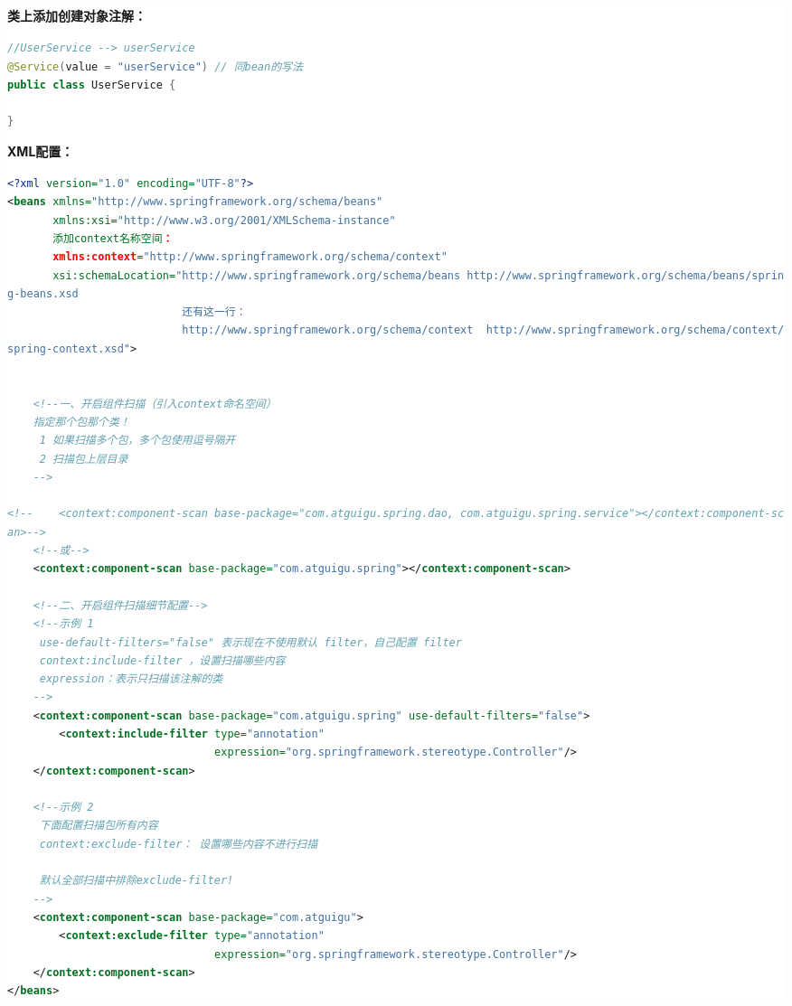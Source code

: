 


**类上添加创建对象注解：**



```java
//UserService --> userService
@Service(value = "userService") // 同bean的写法
public class UserService {
    
}
```



**XML配置：**

```xml
<?xml version="1.0" encoding="UTF-8"?>
<beans xmlns="http://www.springframework.org/schema/beans"
       xmlns:xsi="http://www.w3.org/2001/XMLSchema-instance"
       添加context名称空间：
       xmlns:context="http://www.springframework.org/schema/context"
       xsi:schemaLocation="http://www.springframework.org/schema/beans http://www.springframework.org/schema/beans/spring-beans.xsd
                           还有这一行：
                           http://www.springframework.org/schema/context  http://www.springframework.org/schema/context/spring-context.xsd">


    <!--一、开启组件扫描（引入context命名空间）
    指定那个包那个类！
     1 如果扫描多个包，多个包使用逗号隔开
     2 扫描包上层目录
    -->
    
<!--    <context:component-scan base-package="com.atguigu.spring.dao, com.atguigu.spring.service"></context:component-scan>-->
    <!--或-->
    <context:component-scan base-package="com.atguigu.spring"></context:component-scan>

    <!--二、开启组件扫描细节配置-->
    <!--示例 1
     use-default-filters="false" 表示现在不使用默认 filter，自己配置 filter
     context:include-filter ，设置扫描哪些内容
     expression：表示只扫描该注解的类
    -->
    <context:component-scan base-package="com.atguigu.spring" use-default-filters="false">
        <context:include-filter type="annotation"
                                expression="org.springframework.stereotype.Controller"/>
    </context:component-scan>

    <!--示例 2
     下面配置扫描包所有内容
     context:exclude-filter： 设置哪些内容不进行扫描

     默认全部扫描中排除exclude-filter!
    -->
    <context:component-scan base-package="com.atguigu">
        <context:exclude-filter type="annotation"
                                expression="org.springframework.stereotype.Controller"/>
    </context:component-scan>
</beans>
```

